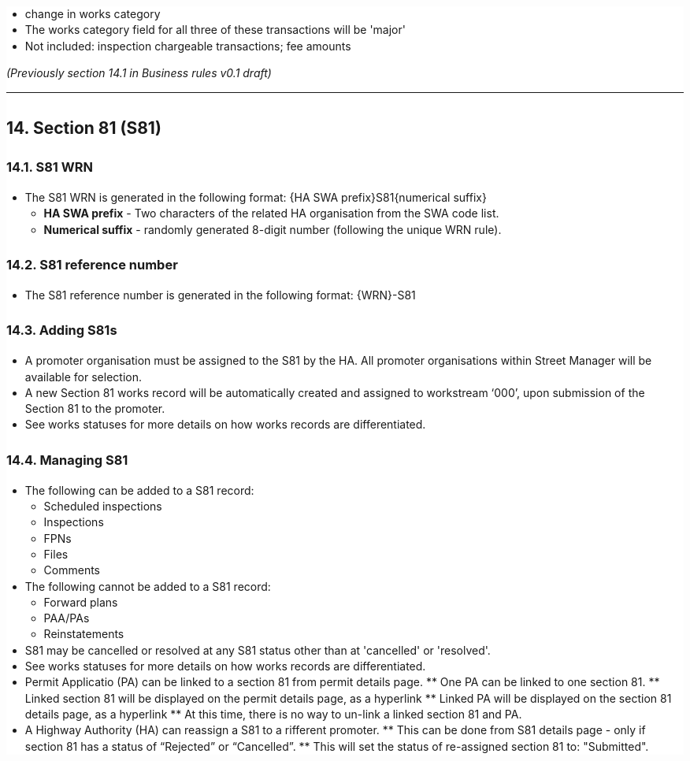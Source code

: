   * change in works category
  * The works category field for all three of these transactions will be 'major'
* Not included: inspection chargeable transactions; fee amounts

_(Previously section 14.1 in Business rules v0.1 draft)_ 

<hr class="govuk-section-break govuk-section-break--xl govuk-section-break--visible" />



## 14. Section 81 (S81)



### 14.1. S81 WRN

* The S81 WRN is generated in the following format: {HA SWA prefix}S81{numerical suffix}
  * **HA SWA prefix** - Two characters of the related HA organisation from the SWA code list.
  * **Numerical suffix** - randomly generated 8-digit number (following the unique WRN rule).

### 14.2. S81 reference number

* The S81 reference number is generated in the following format: {WRN}-S81

### 14.3. Adding S81s

* A promoter organisation must be assigned to the S81 by the HA. All promoter organisations within Street Manager will be available for selection.
* A new Section 81 works record will be automatically created and assigned to workstream ‘000’, upon submission of the Section 81 to the promoter.
* See works statuses for more details on how works records are differentiated.

### 14.4. Managing S81

* The following can be added to a S81 record:
  * Scheduled inspections
  * Inspections
  * FPNs
  * Files
  * Comments
* The following cannot be added to a S81 record:
  * Forward plans
  * PAA/PAs
  * Reinstatements
* S81 may be cancelled or resolved at any S81 status other than at 'cancelled' or 'resolved'.
* See works statuses for more details on how works records are differentiated.
* Permit Applicatio (PA) can be linked to a section 81 from permit details page.
** One PA can be linked to one section 81.
** Linked section 81 will be displayed on the permit details page, as a hyperlink
** Linked PA will be displayed on the section 81 details page, as a hyperlink
** At this time, there is no way to un-link a linked section 81 and PA.
* A Highway Authority (HA) can reassign a S81 to a rifferent promoter.
** This can be done from  S81 details page - only if section 81 has a status of “Rejected” or “Cancelled”.
** This will set the status of re-assigned section 81 to: "Submitted".
